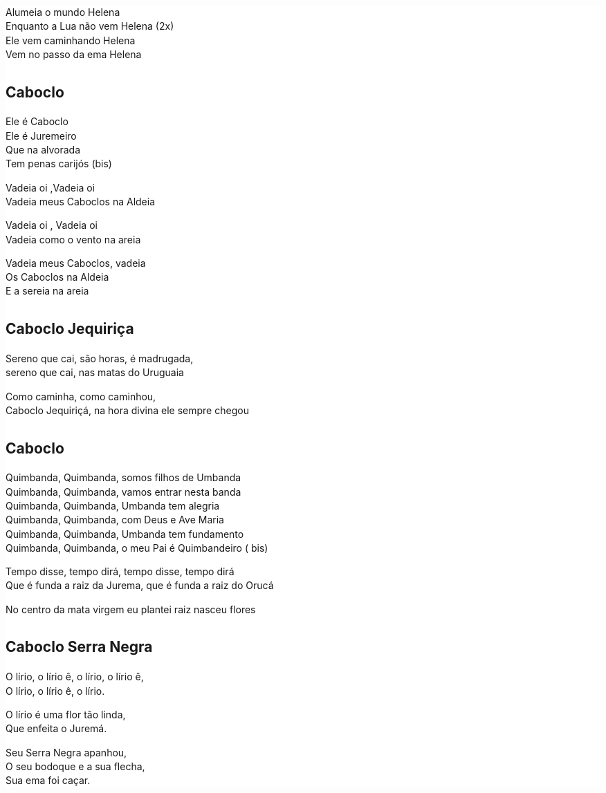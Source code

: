 Alumeia o mundo Helena  
Enquanto a Lua não vem Helena  (2x)  
Ele vem caminhando Helena  
Vem no passo da ema Helena

## Caboclo

Ele é Caboclo  
Ele é Juremeiro  
Que na alvorada  
Tem penas carijós (bis)

Vadeia oi ,Vadeia oi  
Vadeia meus Caboclos na Aldeia

Vadeia oi , Vadeia oi  
Vadeia como o vento na areia

Vadeia meus Caboclos, vadeia  
Os Caboclos na Aldeia  
E a sereia na areia

## Caboclo Jequiriça

Sereno que cai, são horas, é madrugada,  
sereno que cai, nas matas do Uruguaia

Como caminha, como caminhou,   
Caboclo Jequiriçá, na hora divina ele sempre chegou

## Caboclo

Quimbanda, Quimbanda, somos filhos de Umbanda  
Quimbanda, Quimbanda, vamos entrar nesta banda  
Quimbanda, Quimbanda, Umbanda tem alegria  
Quimbanda, Quimbanda, com Deus e Ave Maria  
Quimbanda, Quimbanda, Umbanda tem fundamento  
Quimbanda, Quimbanda, o meu Pai é Quimbandeiro ( bis)

Tempo disse, tempo dirá, tempo disse, tempo dirá  
Que é funda a raiz da Jurema, que é funda a raiz do Orucá

No centro da mata virgem eu plantei raiz nasceu flores

## Caboclo Serra Negra

O lírio, o lírio ê, o lírio, o lírio ê,  
O lírio, o lírio ê, o lírio.

O lírio é uma flor tão linda,  
Que enfeita o Juremá.

Seu Serra Negra apanhou,  
O seu bodoque e a sua flecha,  
Sua ema foi caçar.

